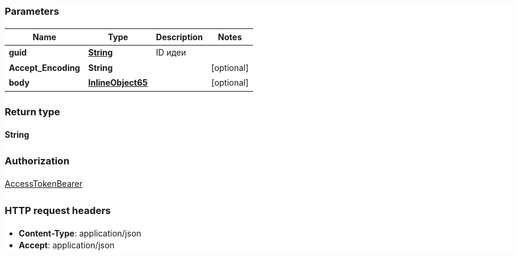 ### Parameters


Name | Type | Description  | Notes
------------- | ------------- | ------------- | -------------
 **guid** | [**String**](.md)| ID идеи | 
 **Accept_Encoding** | **String**|  | [optional] 
 **body** | [**InlineObject65**](InlineObject65.md)|  | [optional] 

### Return type

**String**

### Authorization

[AccessTokenBearer](../README.md#AccessTokenBearer)

### HTTP request headers

- **Content-Type**: application/json
- **Accept**: application/json

